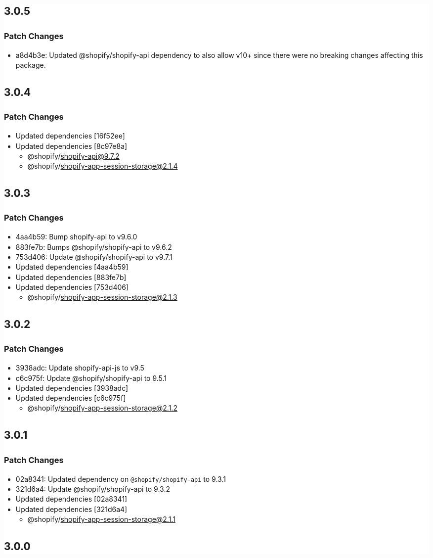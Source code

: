## 3.0.5

### Patch Changes

- a8d4b3e: Updated @shopify/shopify-api dependency to also allow v10+ since there were no breaking changes affecting this package.

## 3.0.4

### Patch Changes

- Updated dependencies [16f52ee]
- Updated dependencies [8c97e8a]
  - @shopify/shopify-api@9.7.2
  - @shopify/shopify-app-session-storage@2.1.4

## 3.0.3

### Patch Changes

- 4aa4b59: Bump shopify-api to v9.6.0
- 883fe7b: Bumps @shopify/shopify-api to v9.6.2
- 753d406: Update @shopify/shopify-api to v9.7.1
- Updated dependencies [4aa4b59]
- Updated dependencies [883fe7b]
- Updated dependencies [753d406]
  - @shopify/shopify-app-session-storage@2.1.3

## 3.0.2

### Patch Changes

- 3938adc: Update shopify-api-js to v9.5
- c6c975f: Update @shopify/shopify-api to 9.5.1
- Updated dependencies [3938adc]
- Updated dependencies [c6c975f]
  - @shopify/shopify-app-session-storage@2.1.2

## 3.0.1

### Patch Changes

- 02a8341: Updated dependency on `@shopify/shopify-api` to 9.3.1
- 321d6a4: Update @shopify/shopify-api to 9.3.2
- Updated dependencies [02a8341]
- Updated dependencies [321d6a4]
  - @shopify/shopify-app-session-storage@2.1.1

## 3.0.0
